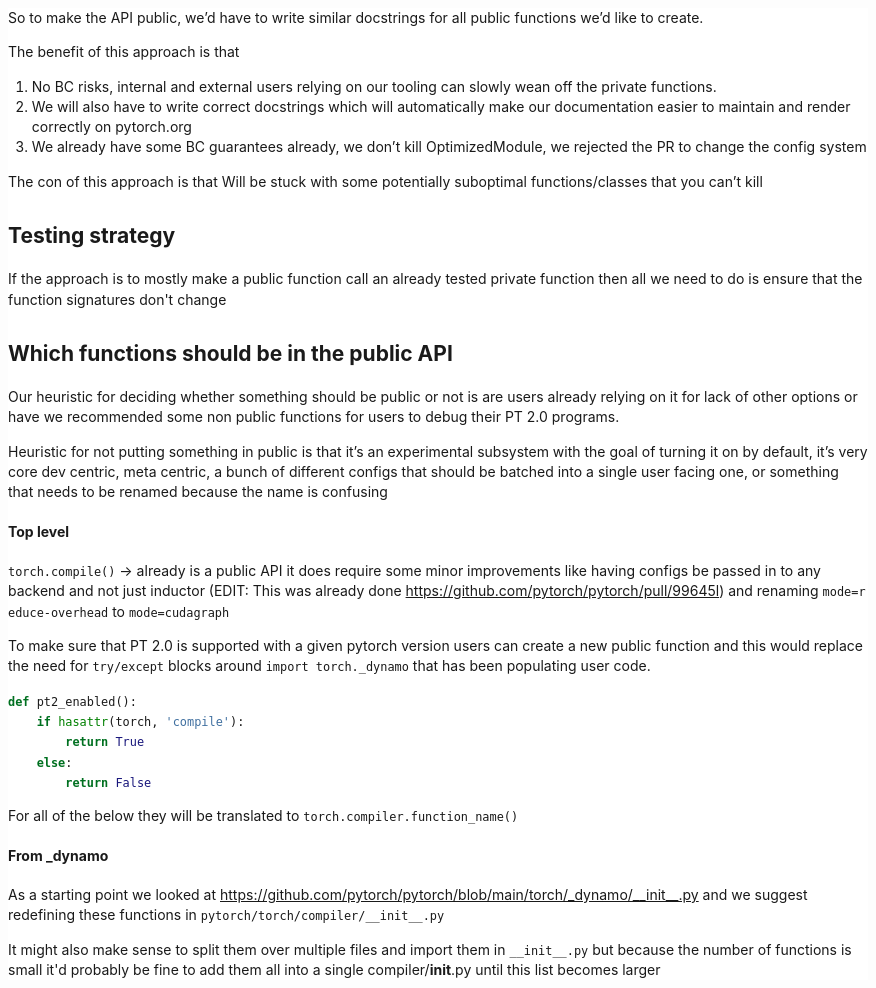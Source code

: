 So to make the API public, we’d have to write similar docstrings for all public functions we’d like to create.

The benefit of this approach is that
1. No BC risks, internal and external users relying on our tooling can slowly wean off the private functions.
2. We will also have to write correct docstrings which will automatically make our documentation easier to maintain and render correctly on pytorch.org
3. We already have some BC guarantees already, we don’t kill OptimizedModule, we rejected the PR to change the config system

The con of this approach is that
Will be stuck with some potentially suboptimal functions/classes that you can’t kill

## Testing strategy
If the approach is to mostly make a public function call an already tested private function then all we need to do is ensure that the function signatures don't change

## Which functions should be in the public API

Our heuristic for deciding whether something should be public or not is are users already relying on it for lack of other options or have we recommended some non public functions for users to debug their PT 2.0 programs.

Heuristic for not putting something in public is that it’s an experimental subsystem with the goal of turning it on by default, it’s very core dev centric, meta centric, a bunch of different configs that should be batched into a single user facing one, or something that needs to be renamed because the name is confusing

#### Top level
`torch.compile()` -> already is a public API it does require some minor improvements like having configs be passed in to any backend and not just inductor (EDIT: This was already done https://github.com/pytorch/pytorch/pull/99645l) and renaming `mode=reduce-overhead` to `mode=cudagraph`

To make sure that PT 2.0 is supported with a given pytorch version users can create a new public function and this would replace the need for `try/except` blocks around `import torch._dynamo` that has been populating user code.

```python
def pt2_enabled():
    if hasattr(torch, 'compile'):
        return True
    else:
        return False
```

For all of the below they will be translated to `torch.compiler.function_name()`

#### From _dynamo

As a starting point we looked at https://github.com/pytorch/pytorch/blob/main/torch/_dynamo/__init__.py and we suggest redefining these functions in `pytorch/torch/compiler/__init__.py`

It might also make sense to split them over multiple files and import them in `__init__.py` but because the number of functions is small it'd probably be fine to add them all into a single compiler/__init__.py until this list becomes larger
